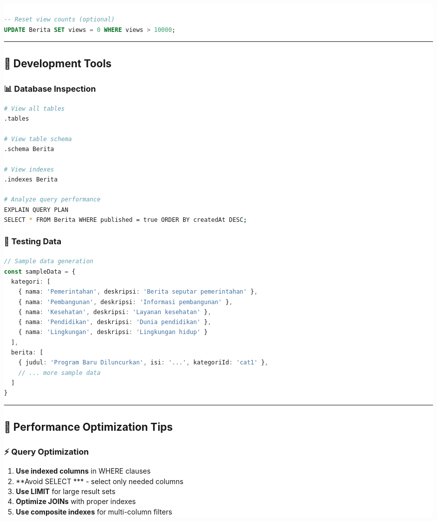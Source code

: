 ```sql

-- Reset view counts (optional)
UPDATE Berita SET views = 0 WHERE views > 10000;
```

---

## 🔧 **Development Tools**

### 📊 **Database Inspection**
```bash
# View all tables
.tables

# View table schema
.schema Berita

# View indexes
.indexes Berita

# Analyze query performance
EXPLAIN QUERY PLAN 
SELECT * FROM Berita WHERE published = true ORDER BY createdAt DESC;
```

### 🧪 **Testing Data**
```typescript
// Sample data generation
const sampleData = {
  kategori: [
    { nama: 'Pemerintahan', deskripsi: 'Berita seputar pemerintahan' },
    { nama: 'Pembangunan', deskripsi: 'Informasi pembangunan' },
    { nama: 'Kesehatan', deskripsi: 'Layanan kesehatan' },
    { nama: 'Pendidikan', deskripsi: 'Dunia pendidikan' },
    { nama: 'Lingkungan', deskripsi: 'Lingkungan hidup' }
  ],
  berita: [
    { judul: 'Program Baru Diluncurkan', isi: '...', kategoriId: 'cat1' },
    // ... more sample data
  ]
}
```

---

## 🚀 **Performance Optimization Tips**

### ⚡ **Query Optimization**
1. **Use indexed columns** in WHERE clauses
2. **Avoid SELECT *** - select only needed columns
3. **Use LIMIT** for large result sets
4. **Optimize JOINs** with proper indexes
5. **Use composite indexes** for multi-column filters
